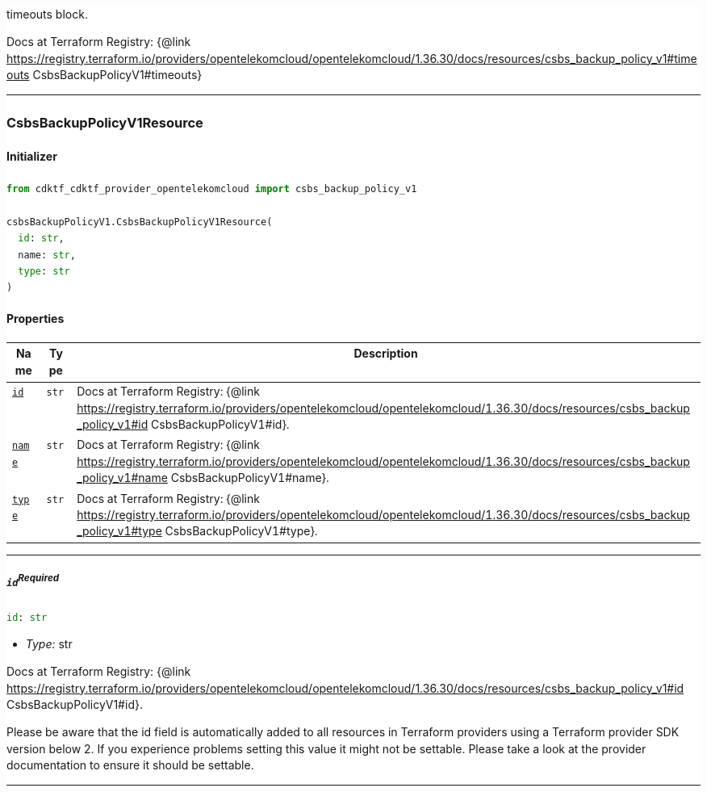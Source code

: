 timeouts block.

Docs at Terraform Registry: {@link https://registry.terraform.io/providers/opentelekomcloud/opentelekomcloud/1.36.30/docs/resources/csbs_backup_policy_v1#timeouts CsbsBackupPolicyV1#timeouts}

---

### CsbsBackupPolicyV1Resource <a name="CsbsBackupPolicyV1Resource" id="@cdktf/provider-opentelekomcloud.csbsBackupPolicyV1.CsbsBackupPolicyV1Resource"></a>

#### Initializer <a name="Initializer" id="@cdktf/provider-opentelekomcloud.csbsBackupPolicyV1.CsbsBackupPolicyV1Resource.Initializer"></a>

```python
from cdktf_cdktf_provider_opentelekomcloud import csbs_backup_policy_v1

csbsBackupPolicyV1.CsbsBackupPolicyV1Resource(
  id: str,
  name: str,
  type: str
)
```

#### Properties <a name="Properties" id="Properties"></a>

| **Name** | **Type** | **Description** |
| --- | --- | --- |
| <code><a href="#@cdktf/provider-opentelekomcloud.csbsBackupPolicyV1.CsbsBackupPolicyV1Resource.property.id">id</a></code> | <code>str</code> | Docs at Terraform Registry: {@link https://registry.terraform.io/providers/opentelekomcloud/opentelekomcloud/1.36.30/docs/resources/csbs_backup_policy_v1#id CsbsBackupPolicyV1#id}. |
| <code><a href="#@cdktf/provider-opentelekomcloud.csbsBackupPolicyV1.CsbsBackupPolicyV1Resource.property.name">name</a></code> | <code>str</code> | Docs at Terraform Registry: {@link https://registry.terraform.io/providers/opentelekomcloud/opentelekomcloud/1.36.30/docs/resources/csbs_backup_policy_v1#name CsbsBackupPolicyV1#name}. |
| <code><a href="#@cdktf/provider-opentelekomcloud.csbsBackupPolicyV1.CsbsBackupPolicyV1Resource.property.type">type</a></code> | <code>str</code> | Docs at Terraform Registry: {@link https://registry.terraform.io/providers/opentelekomcloud/opentelekomcloud/1.36.30/docs/resources/csbs_backup_policy_v1#type CsbsBackupPolicyV1#type}. |

---

##### `id`<sup>Required</sup> <a name="id" id="@cdktf/provider-opentelekomcloud.csbsBackupPolicyV1.CsbsBackupPolicyV1Resource.property.id"></a>

```python
id: str
```

- *Type:* str

Docs at Terraform Registry: {@link https://registry.terraform.io/providers/opentelekomcloud/opentelekomcloud/1.36.30/docs/resources/csbs_backup_policy_v1#id CsbsBackupPolicyV1#id}.

Please be aware that the id field is automatically added to all resources in Terraform providers using a Terraform provider SDK version below 2.
If you experience problems setting this value it might not be settable. Please take a look at the provider documentation to ensure it should be settable.

---
